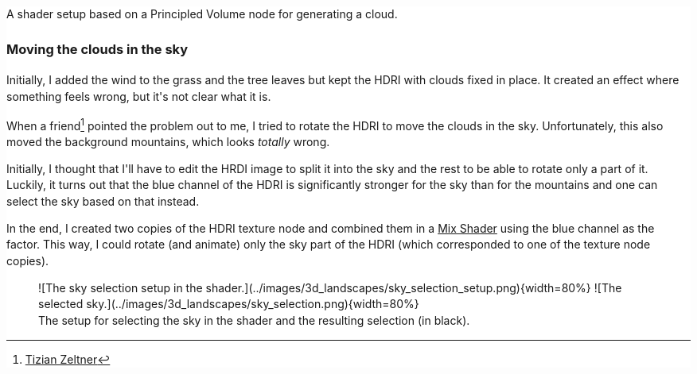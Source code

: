 A shader setup based on a Principled Volume node for generating a cloud.
</figcaption>
</figure>

### Moving the clouds in the sky

Initially, I added the wind to the grass and the tree leaves but kept the HDRI with clouds fixed in place. It created an effect where something feels wrong, but it's not clear what it is.

When a friend[^13] pointed the problem out to me, I tried to rotate the HDRI to move the clouds in the sky. Unfortunately, this also moved the background mountains, which looks _totally_ wrong.

[^13]: [Tizian Zeltner](https://tizianzeltner.com/)

Initially, I thought that I'll have to edit the HRDI image to split it into the sky and the rest to be able to rotate only a part of it. Luckily, it turns out that the blue channel of the HDRI is significantly stronger for the sky than for the mountains and one can select the sky based on that instead.

In the end, I created two copies of the HDRI texture node and combined them in a [Mix Shader](https://docs.blender.org/manual/en/latest/modeling/geometry_nodes/color/mix_rgb.html) using the blue channel as the factor. This way, I could rotate (and animate) only the sky part of the HDRI (which corresponded to one of the texture node copies).

<figure>
![The sky selection setup in the shader.](../images/3d_landscapes/sky_selection_setup.png){width=80%}
![The selected sky.](../images/3d_landscapes/sky_selection.png){width=80%}
<figcaption>
The setup for selecting the sky in the shader and the resulting selection (in black).
</figcaption>
</figure>


[^1]: The (usually) small box with the parameters of the recently-finished operation, allowing to modify them.
[^2]: [this youtube tutorial](https://www.youtube.com/watch?v=n8PSS5HqC-Q) explores wave generation in depth
[^3]: see [my previous post](https://sygi.ml/posts/2021-12-01-pbr-materials.html#metallic) on how the metallic material property works
[^4]: i.e. 4096x4096 or 8192x8192 pixels.
[^5]: an alternative would be to create a function that defines color using a mathematical function
[^6]: Note that as the coordinates are 3D, the last dimension is ignored if passed to an image texture. One can use these coordinates for other purposes, though.
[^7]: the textures are typically wrapped around (0, 0), such that negative "coordinates" correspond to the positions at the other end of a rectangular texture.
[^8]: see a question I asked [here](https://blender.stackexchange.com/questions/264241/map-smooth-vertex-group-to-a-vertex-color-in-geometry-nodes).
[^9]: which I discussed in [this blog post](https://sygi.ml/posts/2022-04-18-geometry-nodes.html)
[^10]: each object in Blender has its own, local coordinate system
[^11]: it would still be interesting to understand better the Blender's rotation coordinates system, but it's a topic for another post
[^12]: the set I ended up using is [here](https://blendswap.com/blend/14644)
[^14]: [Martin Klekner](https://www.youtube.com/channel/UCgUXNKRLilvorphztVi2DvA)
